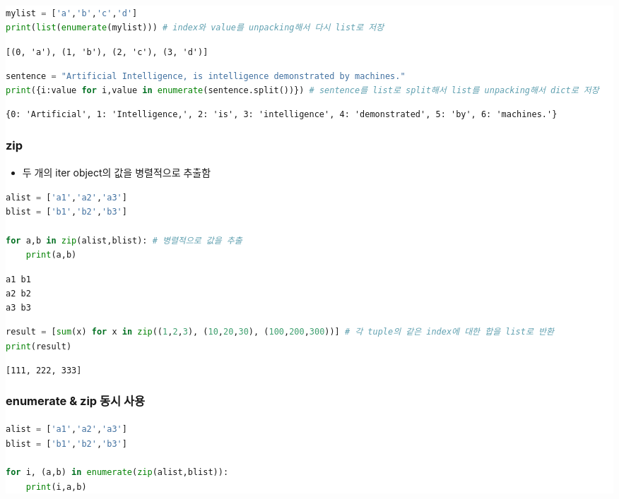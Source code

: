 ```python
mylist = ['a','b','c','d']
print(list(enumerate(mylist))) # index와 value를 unpacking해서 다시 list로 저장
```

```
[(0, 'a'), (1, 'b'), (2, 'c'), (3, 'd')]
```

```python
sentence = "Artificial Intelligence, is intelligence demonstrated by machines."
print({i:value for i,value in enumerate(sentence.split())}) # sentence를 list로 split해서 list를 unpacking해서 dict로 저장
```

```
{0: 'Artificial', 1: 'Intelligence,', 2: 'is', 3: 'intelligence', 4: 'demonstrated', 5: 'by', 6: 'machines.'}
```



### zip

* 두 개의 iter object의 값을 병렬적으로 추출함

```python
alist = ['a1','a2','a3']
blist = ['b1','b2','b3']

for a,b in zip(alist,blist): # 병렬적으로 값을 추출
    print(a,b)
```

```
a1 b1
a2 b2
a3 b3
```

```python
result = [sum(x) for x in zip((1,2,3), (10,20,30), (100,200,300))] # 각 tuple의 같은 index에 대한 합을 list로 반환
print(result)
```

```
[111, 222, 333]
```



### enumerate & zip 동시 사용

```python
alist = ['a1','a2','a3']
blist = ['b1','b2','b3']

for i, (a,b) in enumerate(zip(alist,blist)):
    print(i,a,b)
```
